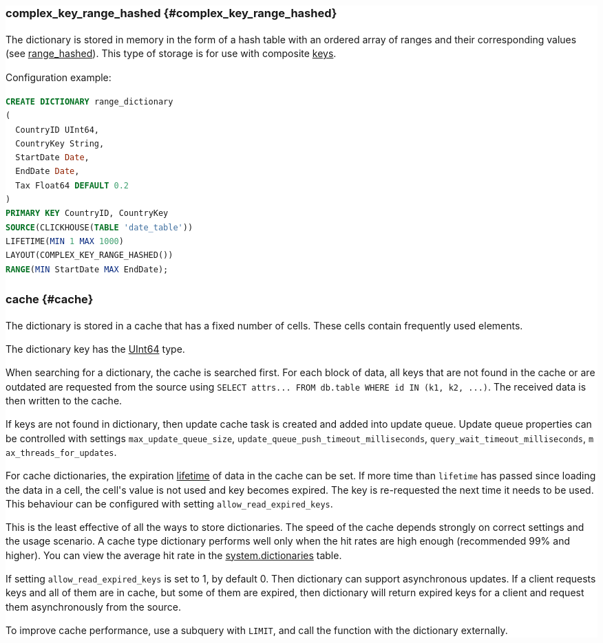 ### complex_key_range_hashed {#complex_key_range_hashed}

The dictionary is stored in memory in the form of a hash table with an ordered array of ranges and their corresponding values (see [range_hashed](#range_hashed)). This type of storage is for use with composite [keys](#dictionary-key-and-fields).

Configuration example:

```sql
CREATE DICTIONARY range_dictionary
(
  CountryID UInt64,
  CountryKey String,
  StartDate Date,
  EndDate Date,
  Tax Float64 DEFAULT 0.2
)
PRIMARY KEY CountryID, CountryKey
SOURCE(CLICKHOUSE(TABLE 'date_table'))
LIFETIME(MIN 1 MAX 1000)
LAYOUT(COMPLEX_KEY_RANGE_HASHED())
RANGE(MIN StartDate MAX EndDate);
```

### cache {#cache}

The dictionary is stored in a cache that has a fixed number of cells. These cells contain frequently used elements.

The dictionary key has the [UInt64](../../sql-reference/data-types/int-uint.md) type.

When searching for a dictionary, the cache is searched first. For each block of data, all keys that are not found in the cache or are outdated are requested from the source using `SELECT attrs... FROM db.table WHERE id IN (k1, k2, ...)`. The received data is then written to the cache.

If keys are not found in dictionary, then update cache task is created and added into update queue. Update queue properties can be controlled with settings `max_update_queue_size`, `update_queue_push_timeout_milliseconds`, `query_wait_timeout_milliseconds`, `max_threads_for_updates`.

For cache dictionaries, the expiration [lifetime](#refreshing-dictionary-data-using-lifetime) of data in the cache can be set. If more time than `lifetime` has passed since loading the data in a cell, the cell's value is not used and key becomes expired. The key is re-requested the next time it needs to be used. This behaviour can be configured with setting `allow_read_expired_keys`.

This is the least effective of all the ways to store dictionaries. The speed of the cache depends strongly on correct settings and the usage scenario. A cache type dictionary performs well only when the hit rates are high enough (recommended 99% and higher). You can view the average hit rate in the [system.dictionaries](../../operations/system-tables/dictionaries.md) table.

If setting `allow_read_expired_keys` is set to 1, by default 0. Then dictionary can support asynchronous updates. If a client requests keys and all of them are in cache, but some of them are expired, then dictionary will return expired keys for a client and request them asynchronously from the source.

To improve cache performance, use a subquery with `LIMIT`, and call the function with the dictionary externally.
